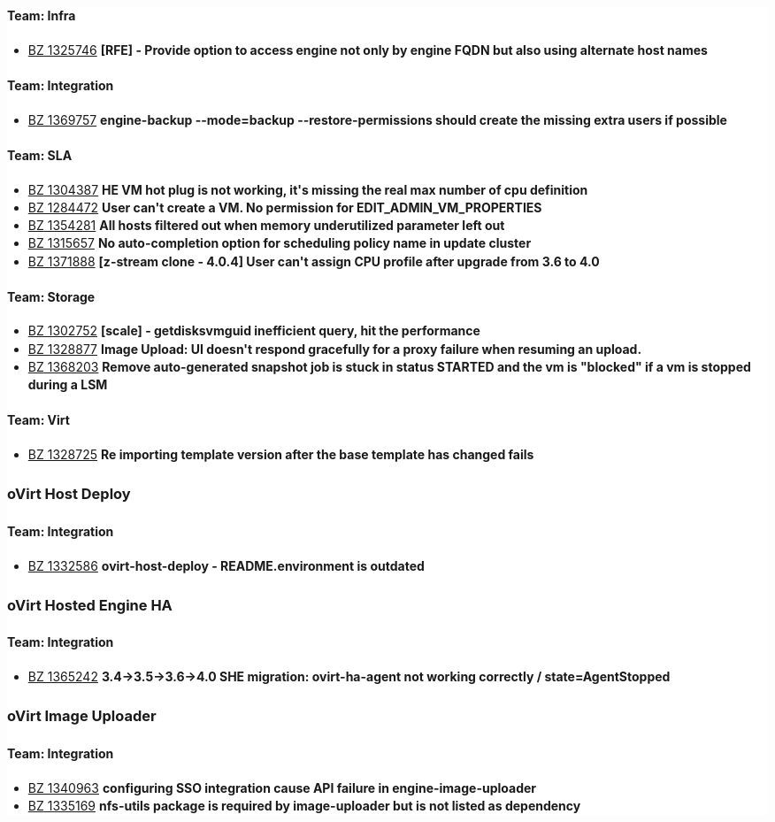 #### Team: Infra

 - [BZ 1325746](https://bugzilla.redhat.com/1325746) <b>[RFE] - Provide option to access engine not only by engine FQDN but also using alternate host names</b><br>

#### Team: Integration

 - [BZ 1369757](https://bugzilla.redhat.com/1369757) <b>engine-backup --mode=backup --restore-permissions should create the missing extra users if possible</b><br>

#### Team: SLA

 - [BZ 1304387](https://bugzilla.redhat.com/1304387) <b>HE VM hot plug is not working, it's missing the real max number of cpu definition</b><br>
 - [BZ 1284472](https://bugzilla.redhat.com/1284472) <b>User can't create a VM. No permission for EDIT_ADMIN_VM_PROPERTIES</b><br>
 - [BZ 1354281](https://bugzilla.redhat.com/1354281) <b>All hosts filtered out when memory underutilized parameter left out</b><br>
 - [BZ 1315657](https://bugzilla.redhat.com/1315657) <b>No auto-completion option for scheduling policy name in update cluster</b><br>
 - [BZ 1371888](https://bugzilla.redhat.com/1371888) <b>[z-stream clone - 4.0.4] User can't assign CPU profile after upgrade from 3.6 to 4.0</b><br>

#### Team: Storage

 - [BZ 1302752](https://bugzilla.redhat.com/1302752) <b>[scale] - getdisksvmguid inefficient query, hit the performance</b><br>
 - [BZ 1328877](https://bugzilla.redhat.com/1328877) <b>Image Upload: UI doesn't respond gracefully for a proxy failure when resuming an upload.</b><br>
 - [BZ 1368203](https://bugzilla.redhat.com/1368203) <b>Remove auto-generated snapshot job is stuck in status STARTED and the vm is "blocked" if a vm is stopped during a LSM</b><br>

#### Team: Virt

 - [BZ 1328725](https://bugzilla.redhat.com/1328725) <b>Re importing template version after the base template has changed fails</b><br>

### oVirt Host Deploy

#### Team: Integration

 - [BZ 1332586](https://bugzilla.redhat.com/1332586) <b>ovirt-host-deploy - README.environment is outdated</b><br>

### oVirt Hosted Engine HA

#### Team: Integration

 - [BZ 1365242](https://bugzilla.redhat.com/1365242) <b>3.4->3.5->3.6->4.0 SHE migration: ovirt-ha-agent not working correctly / state=AgentStopped</b><br>

### oVirt Image Uploader

#### Team: Integration

 - [BZ 1340963](https://bugzilla.redhat.com/1340963) <b>configuring SSO integration cause API failure in engine-image-uploader</b><br>
 - [BZ 1335169](https://bugzilla.redhat.com/1335169) <b>nfs-utils package is required by image-uploader but is not listed as dependency</b><br>

